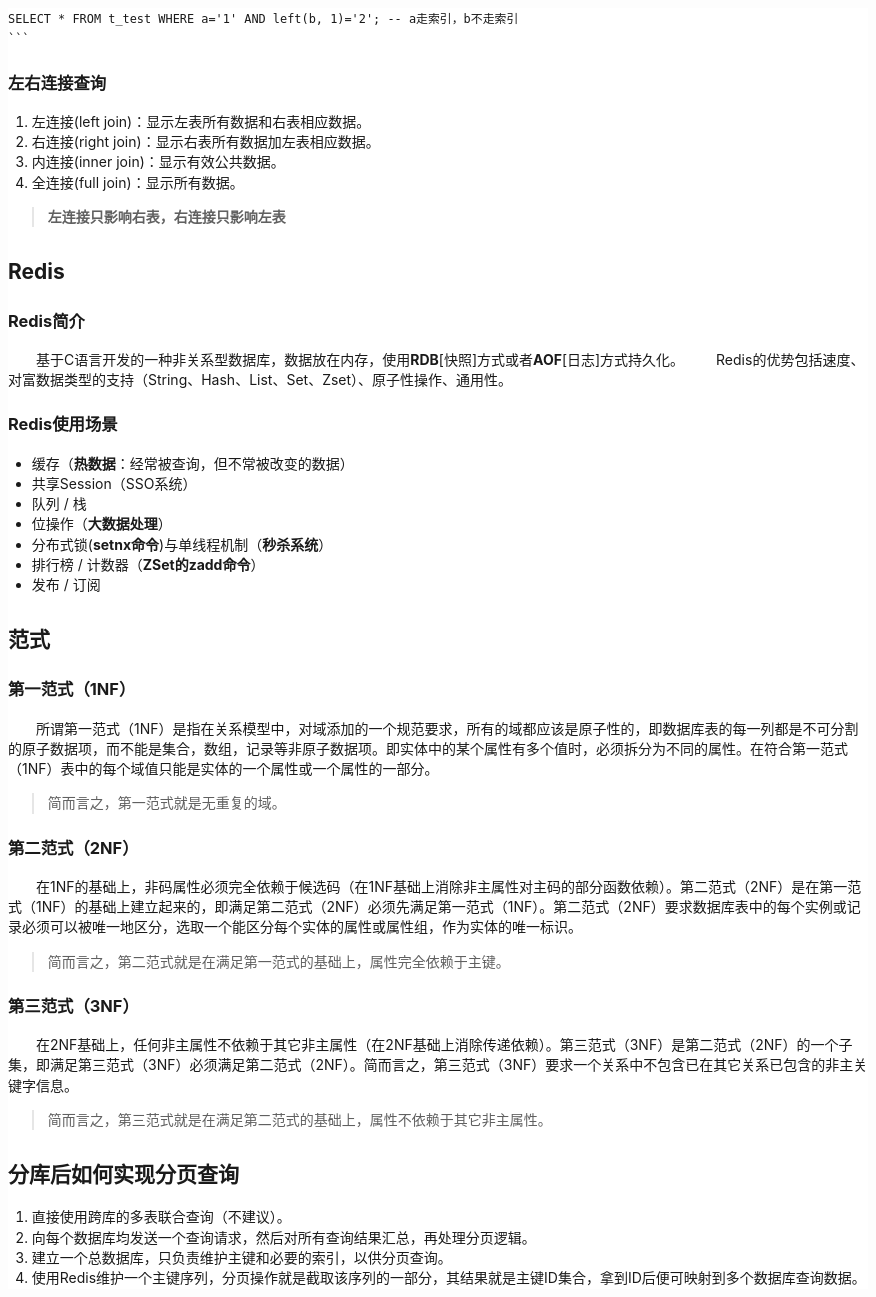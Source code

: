 	SELECT * FROM t_test WHERE a='1' AND left(b, 1)='2'; -- a走索引，b不走索引
	```

### 左右连接查询 
1. 左连接(left join)：显示左表所有数据和右表相应数据。
2. 右连接(right join)：显示右表所有数据加左表相应数据。
3. 内连接(inner join)：显示有效公共数据。
4. 全连接(full join)：显示所有数据。

> **左连接只影响右表，右连接只影响左表**


## Redis  
### Redis简介  
&emsp;&emsp;基于C语言开发的一种非关系型数据库，数据放在内存，使用**RDB**[快照]方式或者**AOF**[日志]方式持久化。
&emsp;&emsp;Redis的优势包括速度、对富数据类型的支持（String、Hash、List、Set、Zset）、原子性操作、通用性。

### Redis使用场景  
- 缓存（**热数据**：经常被查询，但不常被改变的数据）
- 共享Session（SSO系统）
- 队列 / 栈
- 位操作（**大数据处理**）
- 分布式锁(**setnx命令**)与单线程机制（**秒杀系统**）
- 排行榜 / 计数器（**ZSet的zadd命令**）
- 发布 / 订阅


## 范式  
### 第一范式（1NF）  
&emsp;&emsp;所谓第一范式（1NF）是指在关系模型中，对域添加的一个规范要求，所有的域都应该是原子性的，即数据库表的每一列都是不可分割的原子数据项，而不能是集合，数组，记录等非原子数据项。即实体中的某个属性有多个值时，必须拆分为不同的属性。在符合第一范式（1NF）表中的每个域值只能是实体的一个属性或一个属性的一部分。  
> 简而言之，第一范式就是无重复的域。

### 第二范式（2NF）  
&emsp;&emsp;在1NF的基础上，非码属性必须完全依赖于候选码（在1NF基础上消除非主属性对主码的部分函数依赖）。第二范式（2NF）是在第一范式（1NF）的基础上建立起来的，即满足第二范式（2NF）必须先满足第一范式（1NF）。第二范式（2NF）要求数据库表中的每个实例或记录必须可以被唯一地区分，选取一个能区分每个实体的属性或属性组，作为实体的唯一标识。  
> 简而言之，第二范式就是在满足第一范式的基础上，属性完全依赖于主键。

### 第三范式（3NF）  
&emsp;&emsp;在2NF基础上，任何非主属性不依赖于其它非主属性（在2NF基础上消除传递依赖）。第三范式（3NF）是第二范式（2NF）的一个子集，即满足第三范式（3NF）必须满足第二范式（2NF）。简而言之，第三范式（3NF）要求一个关系中不包含已在其它关系已包含的非主关键字信息。  
> 简而言之，第三范式就是在满足第二范式的基础上，属性不依赖于其它非主属性。

## 分库后如何实现分页查询  
1. 直接使用跨库的多表联合查询（不建议）。
2. 向每个数据库均发送一个查询请求，然后对所有查询结果汇总，再处理分页逻辑。
3. 建立一个总数据库，只负责维护主键和必要的索引，以供分页查询。
4. 使用Redis维护一个主键序列，分页操作就是截取该序列的一部分，其结果就是主键ID集合，拿到ID后便可映射到多个数据库查询数据。
